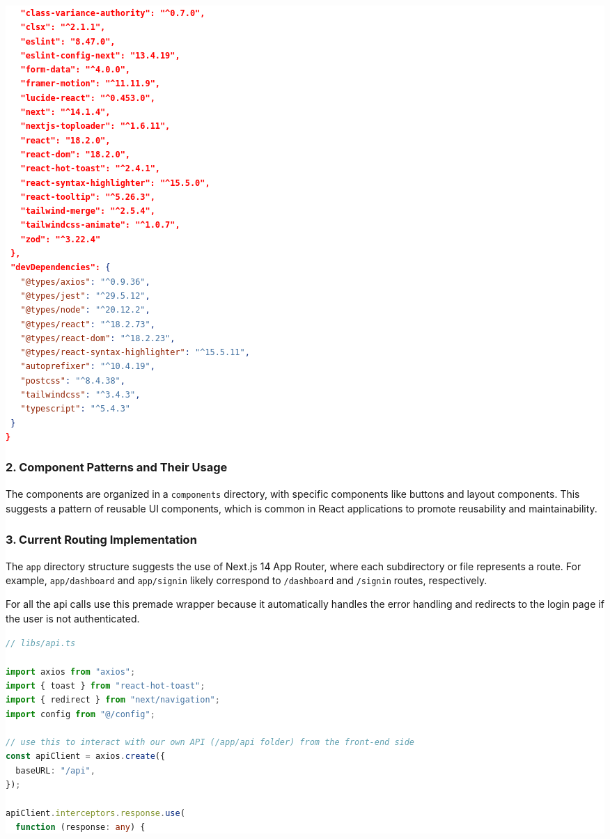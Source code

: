  ```json
    "class-variance-authority": "^0.7.0",
    "clsx": "^2.1.1",
    "eslint": "8.47.0",
    "eslint-config-next": "13.4.19",
    "form-data": "^4.0.0",
    "framer-motion": "^11.11.9",
    "lucide-react": "^0.453.0",
    "next": "^14.1.4",
    "nextjs-toploader": "^1.6.11",
    "react": "18.2.0",
    "react-dom": "18.2.0",
    "react-hot-toast": "^2.4.1",
    "react-syntax-highlighter": "^15.5.0",
    "react-tooltip": "^5.26.3",
    "tailwind-merge": "^2.5.4",
    "tailwindcss-animate": "^1.0.7",
    "zod": "^3.22.4"
  },
  "devDependencies": {
    "@types/axios": "^0.9.36",
    "@types/jest": "^29.5.12",
    "@types/node": "^20.12.2",
    "@types/react": "^18.2.73",
    "@types/react-dom": "^18.2.23",
    "@types/react-syntax-highlighter": "^15.5.11",
    "autoprefixer": "^10.4.19",
    "postcss": "^8.4.38",
    "tailwindcss": "^3.4.3",
    "typescript": "^5.4.3"
  }
}
```



### 2. Component Patterns and Their Usage

The components are organized in a `components` directory, with specific components like buttons and layout components. This suggests a pattern of reusable UI components, which is common in React applications to promote reusability and maintainability.

### 3. Current Routing Implementation

The `app` directory structure suggests the use of Next.js 14 App Router, where each subdirectory or file represents a route. For example, `app/dashboard` and `app/signin` likely correspond to `/dashboard` and `/signin` routes, respectively.

For all the api calls use this premade wrapper because it automatically handles the error handling and redirects to the login page if the user is not authenticated.

```Typescript
// libs/api.ts

import axios from "axios";
import { toast } from "react-hot-toast";
import { redirect } from "next/navigation";
import config from "@/config";

// use this to interact with our own API (/app/api folder) from the front-end side
const apiClient = axios.create({
  baseURL: "/api",
});

apiClient.interceptors.response.use(
  function (response: any) {
```